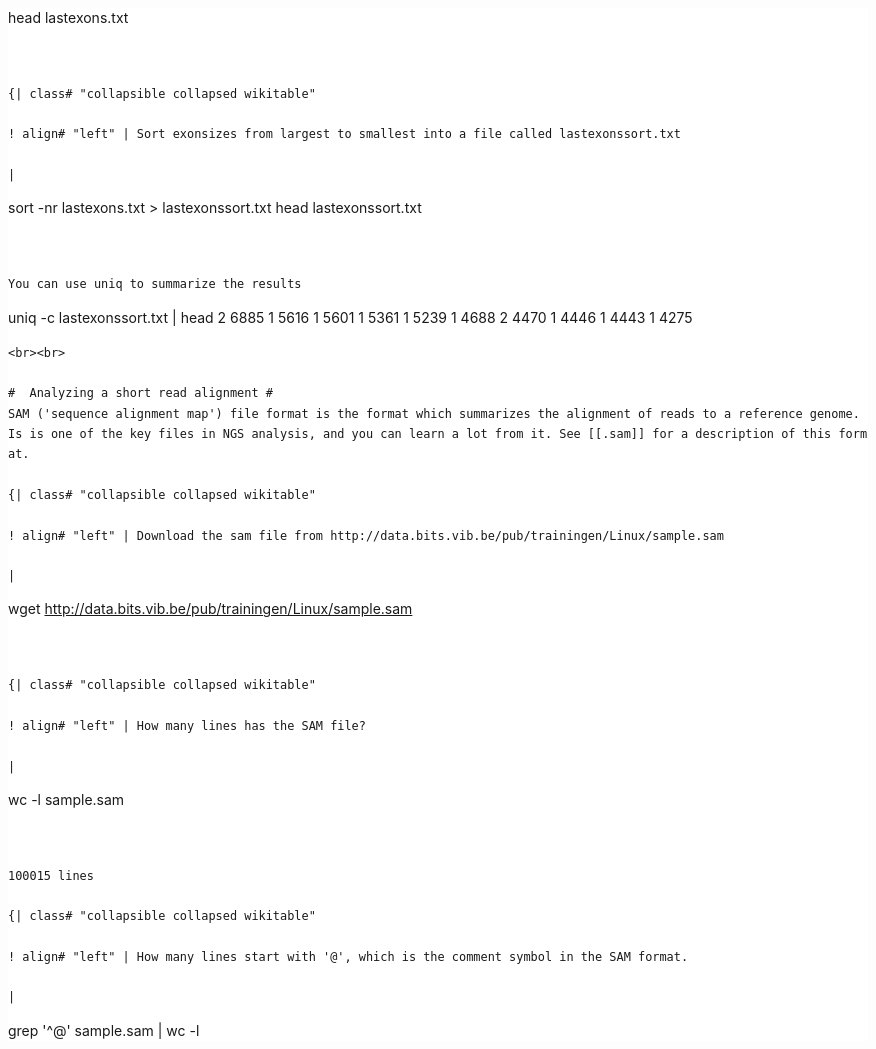 head lastexons.txt
```


{| class# "collapsible collapsed wikitable" 

! align# "left" | Sort exonsizes from largest to smallest into a file called lastexonssort.txt

|
```
sort -nr lastexons.txt > lastexonssort.txt
head lastexonssort.txt
```


You can use uniq to summarize the results
```
uniq -c lastexonssort.txt | head
      2 6885
      1 5616
      1 5601
      1 5361
      1 5239
      1 4688
      2 4470
      1 4446
      1 4443
      1 4275
```
<br><br>

#  Analyzing a short read alignment # 
SAM ('sequence alignment map') file format is the format which summarizes the alignment of reads to a reference genome. Is is one of the key files in NGS analysis, and you can learn a lot from it. See [[.sam]] for a description of this format.

{| class# "collapsible collapsed wikitable" 

! align# "left" | Download the sam file from http://data.bits.vib.be/pub/trainingen/Linux/sample.sam 

| 
```
wget http://data.bits.vib.be/pub/trainingen/Linux/sample.sam 
```


{| class# "collapsible collapsed wikitable" 

! align# "left" | How many lines has the SAM file?

| 
```
wc -l sample.sam
```


100015 lines

{| class# "collapsible collapsed wikitable" 

! align# "left" | How many lines start with '@', which is the comment symbol in the SAM format.

| 
```
grep '^@' sample.sam | wc -l